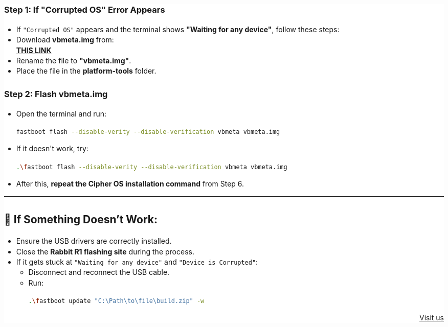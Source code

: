 ### Step 1: If "Corrupted OS" Error Appears
- If `"Corrupted OS"` appears and the terminal shows **"Waiting for any device"**, follow these steps:
- Download **vbmeta.img** from:  
  **[THIS LINK]( https://discord.com/channels/1185274945786359889/1352370182038753362/1353403864593727538)**
- Rename the file to **"vbmeta.img"**.
- Place the file in the **platform-tools** folder.

### Step 2: Flash vbmeta.img
- Open the terminal and run:
    ```sh
    fastboot flash --disable-verity --disable-verification vbmeta vbmeta.img
    ```
- If it doesn't work, try:
    ```sh
    .\fastboot flash --disable-verity --disable-verification vbmeta vbmeta.img
    ```
- After this, **repeat the Cipher OS installation command** from Step 6.

---

## 🔹 If Something Doesn’t Work:
- Ensure the USB drivers are correctly installed.
- Close the **Rabbit R1 flashing site** during the process.
- If it gets stuck at `"Waiting for any device"` and `"Device is Corrupted"`:
  - Disconnect and reconnect the USB cable.
  - Run:
    ```sh
    .\fastboot update "C:\Path\to\file\build.zip" -w
    ```


<div style="text-align: right">
    <a href="https://rabbitmods.net" class="md-button">Visit us</a>
</div>
